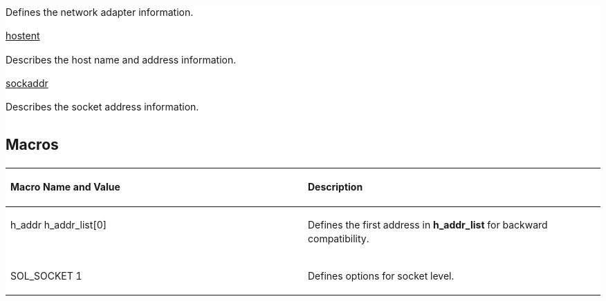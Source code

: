 <td class="cellrowborder" valign="top" width="50%" headers="mcps1.1.3.1.2 "><p id="p1378525544084823"><a name="p1378525544084823"></a><a name="p1378525544084823"></a>Defines the network adapter information. </p>
</td>
</tr>
<tr id="row1318869958084823"><td class="cellrowborder" valign="top" width="50%" headers="mcps1.1.3.1.1 "><p id="p243249055084823"><a name="p243249055084823"></a><a name="p243249055084823"></a><a href="hostent.md">hostent</a></p>
</td>
<td class="cellrowborder" valign="top" width="50%" headers="mcps1.1.3.1.2 "><p id="p1219649058084823"><a name="p1219649058084823"></a><a name="p1219649058084823"></a>Describes the host name and address information. </p>
</td>
</tr>
<tr id="row362393367084823"><td class="cellrowborder" valign="top" width="50%" headers="mcps1.1.3.1.1 "><p id="p1686475780084823"><a name="p1686475780084823"></a><a name="p1686475780084823"></a><a href="sockaddr.md">sockaddr</a></p>
</td>
<td class="cellrowborder" valign="top" width="50%" headers="mcps1.1.3.1.2 "><p id="p1320721300084823"><a name="p1320721300084823"></a><a name="p1320721300084823"></a>Describes the socket address information. </p>
</td>
</tr>
</tbody>
</table>

## Macros<a name="define-members"></a>

<a name="table1796704320084823"></a>
<table><thead align="left"><tr id="row59204572084823"><th class="cellrowborder" valign="top" width="50%" id="mcps1.1.3.1.1"><p id="p1151802652084823"><a name="p1151802652084823"></a><a name="p1151802652084823"></a>Macro Name and Value</p>
</th>
<th class="cellrowborder" valign="top" width="50%" id="mcps1.1.3.1.2"><p id="p649792700084823"><a name="p649792700084823"></a><a name="p649792700084823"></a>Description</p>
</th>
</tr>
</thead>
<tbody><tr id="row1789918693084823"><td class="cellrowborder" valign="top" width="50%" headers="mcps1.1.3.1.1 "><p id="p189589009084823"><a name="p189589009084823"></a><a name="p189589009084823"></a><em id="ga4d04a8261523c8f3473946257c12ce5b"><a name="ga4d04a8261523c8f3473946257c12ce5b"></a><a name="ga4d04a8261523c8f3473946257c12ce5b"></a></em>h_addr    h_addr_list[0]</p>
</td>
<td class="cellrowborder" valign="top" width="50%" headers="mcps1.1.3.1.2 "><p id="p1172142733084823"><a name="p1172142733084823"></a><a name="p1172142733084823"></a>Defines the first address in <strong id="b2085496826084823"><a name="b2085496826084823"></a><a name="b2085496826084823"></a>h_addr_list</strong> for backward compatibility. </p>
</td>
</tr>
<tr id="row1342128992084823"><td class="cellrowborder" valign="top" width="50%" headers="mcps1.1.3.1.1 "><p id="p94068105084823"><a name="p94068105084823"></a><a name="p94068105084823"></a><em id="ga92d045f6ee2f343d6b28830a9fec082e"><a name="ga92d045f6ee2f343d6b28830a9fec082e"></a><a name="ga92d045f6ee2f343d6b28830a9fec082e"></a></em>SOL_SOCKET    1</p>
</td>
<td class="cellrowborder" valign="top" width="50%" headers="mcps1.1.3.1.2 "><p id="p1645355675084823"><a name="p1645355675084823"></a><a name="p1645355675084823"></a>Defines options for socket level. </p>
</td>
</tr>
</tbody>
</table>

